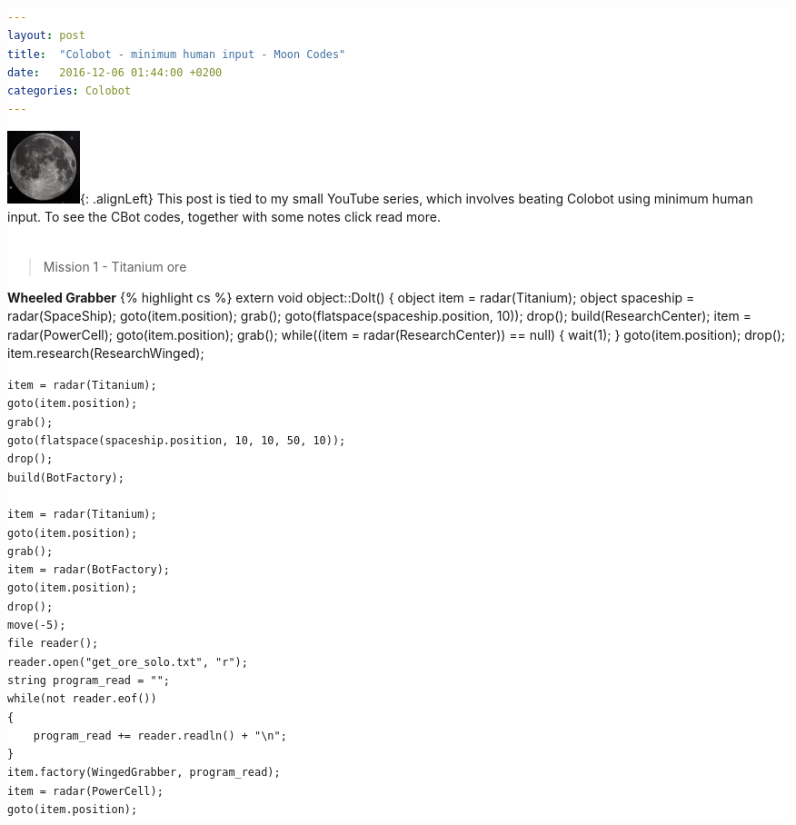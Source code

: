 ```yaml
---
layout: post
title:  "Colobot - minimum human input - Moon Codes"
date:   2016-12-06 01:44:00 +0200
categories: Colobot
---
```



![menu_02.png](/images/colobot/02_moon.png){: .alignLeft} This post is tied to my small YouTube series, which involves beating Colobot using minimum human input. To see the CBot codes, together with some notes click read more.
<br><br>


> Mission 1 - Titanium ore

**Wheeled Grabber**
{% highlight cs %}
extern void object::DoIt()
{
	object item = radar(Titanium);
	object spaceship = radar(SpaceShip);
	goto(item.position);
	grab();
	goto(flatspace(spaceship.position, 10));
	drop();
	build(ResearchCenter);
	item = radar(PowerCell);
	goto(item.position);
	grab();
	while((item = radar(ResearchCenter)) == null)
	{
		wait(1);
	}
	goto(item.position);
	drop();
	item.research(ResearchWinged);
	
	item = radar(Titanium);
	goto(item.position);
	grab();
	goto(flatspace(spaceship.position, 10, 10, 50, 10));
	drop();
	build(BotFactory);
	
	item = radar(Titanium);
	goto(item.position);
	grab();
	item = radar(BotFactory);
	goto(item.position);
	drop();
	move(-5);
	file reader();
	reader.open("get_ore_solo.txt", "r");
	string program_read = "";
	while(not reader.eof())
	{
		program_read += reader.readln() + "\n";
	}
	item.factory(WingedGrabber, program_read);
	item = radar(PowerCell);
	goto(item.position);